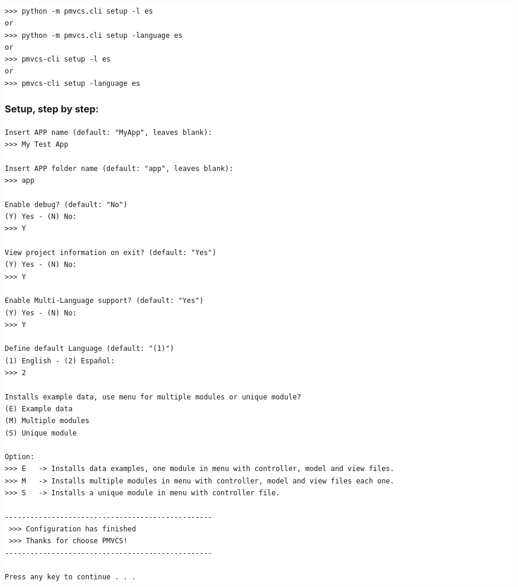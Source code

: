```
>>> python -m pmvcs.cli setup -l es
or
>>> python -m pmvcs.cli setup -language es
or
>>> pmvcs-cli setup -l es
or
>>> pmvcs-cli setup -language es
```


### Setup, step by step:

```
Insert APP name (default: "MyApp", leaves blank):
>>> My Test App

Insert APP folder name (default: "app", leaves blank):
>>> app

Enable debug? (default: "No")
(Y) Yes - (N) No:
>>> Y

View project information on exit? (default: "Yes")
(Y) Yes - (N) No:
>>> Y

Enable Multi-Language support? (default: "Yes")
(Y) Yes - (N) No:
>>> Y

Define default Language (default: "(1)")
(1) English - (2) Español:
>>> 2

Installs example data, use menu for multiple modules or unique module?
(E) Example data
(M) Multiple modules
(S) Unique module

Option:
>>> E   -> Installs data examples, one module in menu with controller, model and view files.
>>> M   -> Installs multiple modules in menu with controller, model and view files each one.
>>> S   -> Installs a unique module in menu with controller file.

-------------------------------------------------
 >>> Configuration has finished
 >>> Thanks for choose PMVCS!
-------------------------------------------------

Press any key to continue . . .
```
